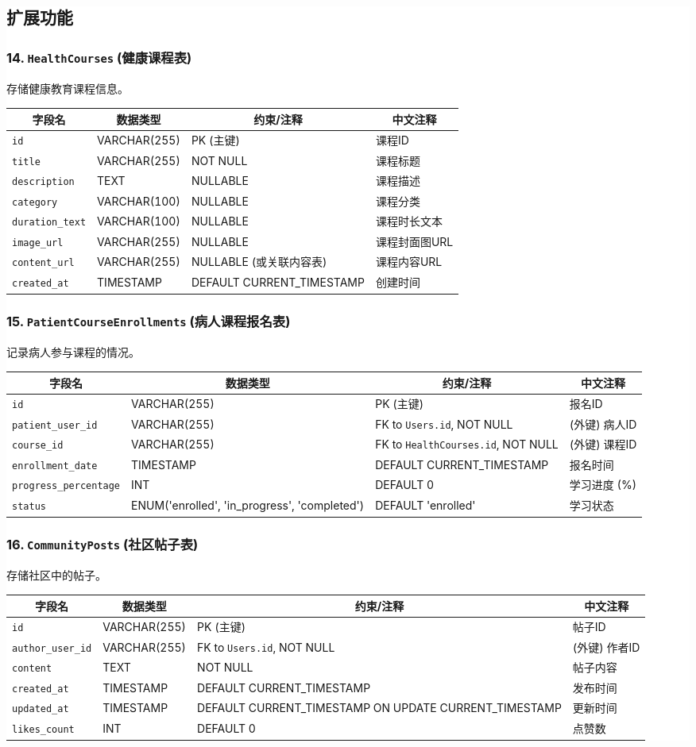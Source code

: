 ## 扩展功能

### 14. `HealthCourses` (健康课程表)
存储健康教育课程信息。

| 字段名            | 数据类型     | 约束/注释                         | 中文注释       |
| ----------------- | ------------ | --------------------------------- | -------------- |
| `id`              | VARCHAR(255) | PK (主键)                         | 课程ID         |
| `title`           | VARCHAR(255) | NOT NULL                          | 课程标题       |
| `description`     | TEXT         | NULLABLE                          | 课程描述       |
| `category`        | VARCHAR(100) | NULLABLE                          | 课程分类       |
| `duration_text`   | VARCHAR(100) | NULLABLE                          | 课程时长文本   |
| `image_url`       | VARCHAR(255) | NULLABLE                          | 课程封面图URL  |
| `content_url`     | VARCHAR(255) | NULLABLE (或关联内容表)           | 课程内容URL    |
| `created_at`      | TIMESTAMP    | DEFAULT CURRENT_TIMESTAMP         | 创建时间       |

### 15. `PatientCourseEnrollments` (病人课程报名表)
记录病人参与课程的情况。

| 字段名                 | 数据类型                                  | 约束/注释                         | 中文注释     |
| ---------------------- | ----------------------------------------- | --------------------------------- | ------------ |
| `id`                   | VARCHAR(255)                              | PK (主键)                         | 报名ID       |
| `patient_user_id`      | VARCHAR(255)                              | FK to `Users.id`, NOT NULL        | (外键) 病人ID |
| `course_id`            | VARCHAR(255)                              | FK to `HealthCourses.id`, NOT NULL| (外键) 课程ID |
| `enrollment_date`      | TIMESTAMP                                 | DEFAULT CURRENT_TIMESTAMP         | 报名时间     |
| `progress_percentage`  | INT                                       | DEFAULT 0                         | 学习进度 (%) |
| `status`               | ENUM('enrolled', 'in_progress', 'completed') | DEFAULT 'enrolled'                | 学习状态     |

### 16. `CommunityPosts` (社区帖子表)
存储社区中的帖子。

| 字段名          | 数据类型     | 约束/注释                                          | 中文注释   |
| --------------- | ------------ | -------------------------------------------------- | ---------- |
| `id`            | VARCHAR(255) | PK (主键)                                          | 帖子ID     |
| `author_user_id`| VARCHAR(255) | FK to `Users.id`, NOT NULL                         | (外键) 作者ID |
| `content`       | TEXT         | NOT NULL                                           | 帖子内容   |
| `created_at`    | TIMESTAMP    | DEFAULT CURRENT_TIMESTAMP                          | 发布时间   |
| `updated_at`    | TIMESTAMP    | DEFAULT CURRENT_TIMESTAMP ON UPDATE CURRENT_TIMESTAMP | 更新时间   |
| `likes_count`   | INT          | DEFAULT 0                                          | 点赞数     |
